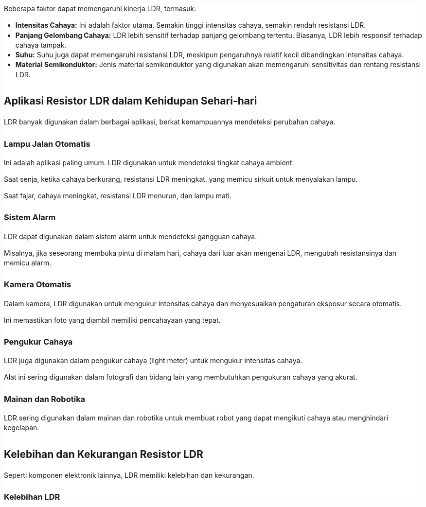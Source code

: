 Beberapa faktor dapat memengaruhi kinerja LDR, termasuk:

- **Intensitas Cahaya:** Ini adalah faktor utama. Semakin tinggi intensitas cahaya, semakin rendah resistansi LDR.
- **Panjang Gelombang Cahaya:** LDR lebih sensitif terhadap panjang gelombang tertentu. Biasanya, LDR lebih responsif terhadap cahaya tampak.
- **Suhu:** Suhu juga dapat memengaruhi resistansi LDR, meskipun pengaruhnya relatif kecil dibandingkan intensitas cahaya.
- **Material Semikonduktor:** Jenis material semikonduktor yang digunakan akan memengaruhi sensitivitas dan rentang resistansi LDR.

## Aplikasi Resistor LDR dalam Kehidupan Sehari-hari

LDR banyak digunakan dalam berbagai aplikasi, berkat kemampuannya mendeteksi perubahan cahaya.

### Lampu Jalan Otomatis

Ini adalah aplikasi paling umum. LDR digunakan untuk mendeteksi tingkat cahaya ambient.

Saat senja, ketika cahaya berkurang, resistansi LDR meningkat, yang memicu sirkuit untuk menyalakan lampu.

Saat fajar, cahaya meningkat, resistansi LDR menurun, dan lampu mati.

### Sistem Alarm

LDR dapat digunakan dalam sistem alarm untuk mendeteksi gangguan cahaya.

Misalnya, jika seseorang membuka pintu di malam hari, cahaya dari luar akan mengenai LDR, mengubah resistansinya dan memicu alarm.

### Kamera Otomatis

Dalam kamera, LDR digunakan untuk mengukur intensitas cahaya dan menyesuaikan pengaturan eksposur secara otomatis.

Ini memastikan foto yang diambil memiliki pencahayaan yang tepat.

### Pengukur Cahaya

LDR juga digunakan dalam pengukur cahaya (light meter) untuk mengukur intensitas cahaya.

Alat ini sering digunakan dalam fotografi dan bidang lain yang membutuhkan pengukuran cahaya yang akurat.

### Mainan dan Robotika

LDR sering digunakan dalam mainan dan robotika untuk membuat robot yang dapat mengikuti cahaya atau menghindari kegelapan.

## Kelebihan dan Kekurangan Resistor LDR

Seperti komponen elektronik lainnya, LDR memiliki kelebihan dan kekurangan.

### Kelebihan LDR
